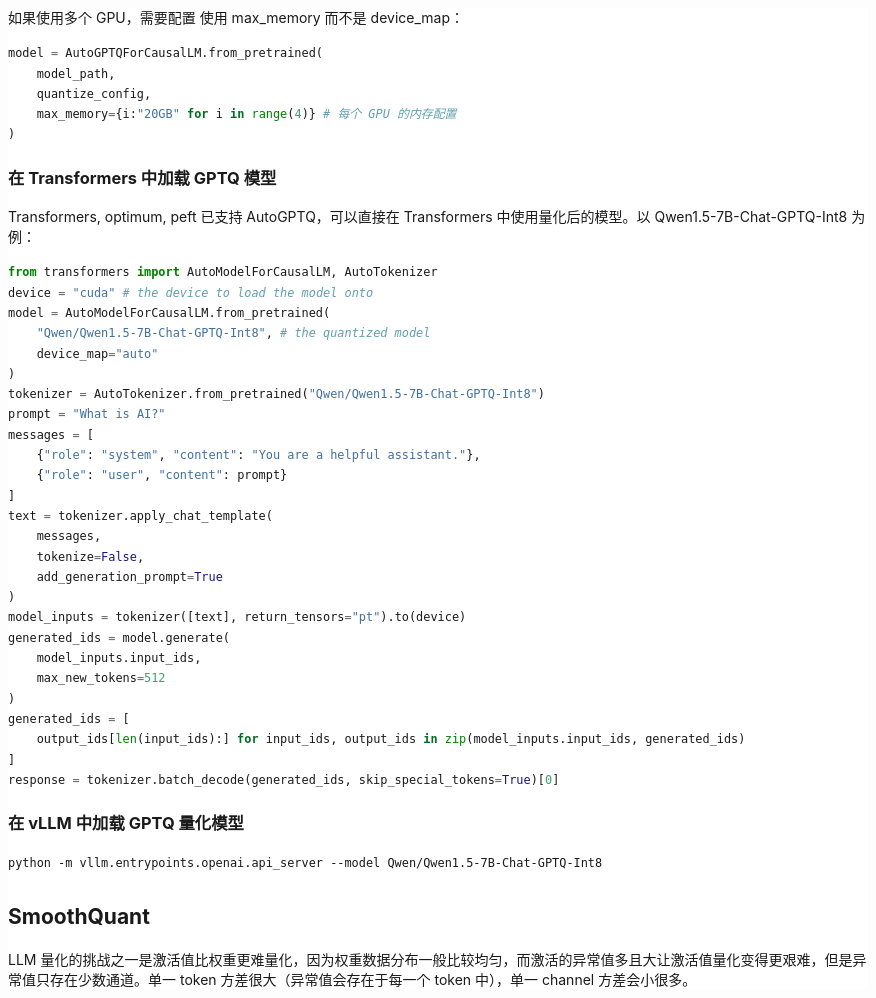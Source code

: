 如果使用多个 GPU，需要配置 使用 max_memory 而不是 device_map：

```python
model = AutoGPTQForCausalLM.from_pretrained(
    model_path,
    quantize_config,
    max_memory={i:"20GB" for i in range(4)} # 每个 GPU 的内存配置
)
```

### 在 Transformers 中加载 GPTQ 模型

Transformers, optimum, peft 已支持 AutoGPTQ，可以直接在 Transformers 中使用量化后的模型。以 Qwen1.5-7B-Chat-GPTQ-Int8 为例：

```python
from transformers import AutoModelForCausalLM, AutoTokenizer
device = "cuda" # the device to load the model onto
model = AutoModelForCausalLM.from_pretrained(
    "Qwen/Qwen1.5-7B-Chat-GPTQ-Int8", # the quantized model
    device_map="auto"
)
tokenizer = AutoTokenizer.from_pretrained("Qwen/Qwen1.5-7B-Chat-GPTQ-Int8")
prompt = "What is AI?"
messages = [
    {"role": "system", "content": "You are a helpful assistant."},
    {"role": "user", "content": prompt}
]
text = tokenizer.apply_chat_template(
    messages,
    tokenize=False,
    add_generation_prompt=True
)
model_inputs = tokenizer([text], return_tensors="pt").to(device)
generated_ids = model.generate(
    model_inputs.input_ids,
    max_new_tokens=512
)
generated_ids = [
    output_ids[len(input_ids):] for input_ids, output_ids in zip(model_inputs.input_ids, generated_ids)
]
response = tokenizer.batch_decode(generated_ids, skip_special_tokens=True)[0]
```

### 在 vLLM 中加载 GPTQ 量化模型

`python -m vllm.entrypoints.openai.api_server --model Qwen/Qwen1.5-7B-Chat-GPTQ-Int8`

## SmoothQuant

LLM 量化的挑战之一是激活值比权重更难量化，因为权重数据分布一般比较均匀，而激活的异常值多且大让激活值量化变得更艰难，但是异常值只存在少数通道。单一 token 方差很大（异常值会存在于每一个 token 中），单一 channel 方差会小很多。
